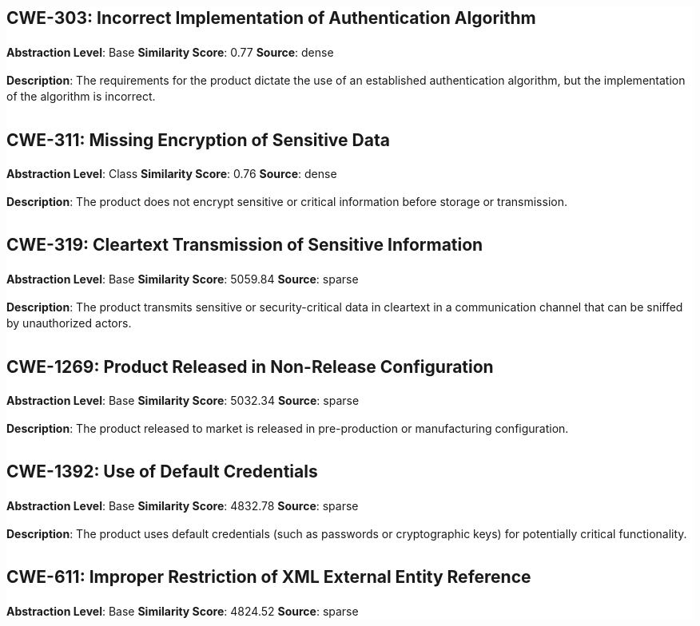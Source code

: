 ## CWE-303: Incorrect Implementation of Authentication Algorithm
**Abstraction Level**: Base
**Similarity Score**: 0.77
**Source**: dense

**Description**:
The requirements for the product dictate the use of an established authentication algorithm, but the implementation of the algorithm is incorrect.

## CWE-311: Missing Encryption of Sensitive Data
**Abstraction Level**: Class
**Similarity Score**: 0.76
**Source**: dense

**Description**:
The product does not encrypt sensitive or critical information before storage or transmission.

## CWE-319: Cleartext Transmission of Sensitive Information
**Abstraction Level**: Base
**Similarity Score**: 5059.84
**Source**: sparse

**Description**:
The product transmits sensitive or security-critical data in cleartext in a communication channel that can be sniffed by unauthorized actors.

## CWE-1269: Product Released in Non-Release Configuration
**Abstraction Level**: Base
**Similarity Score**: 5032.34
**Source**: sparse

**Description**:
The product released to market is released in pre-production or manufacturing configuration.

## CWE-1392: Use of Default Credentials
**Abstraction Level**: Base
**Similarity Score**: 4832.78
**Source**: sparse

**Description**:
The product uses default credentials (such as passwords or cryptographic keys) for potentially critical functionality.

## CWE-611: Improper Restriction of XML External Entity Reference
**Abstraction Level**: Base
**Similarity Score**: 4824.52
**Source**: sparse
